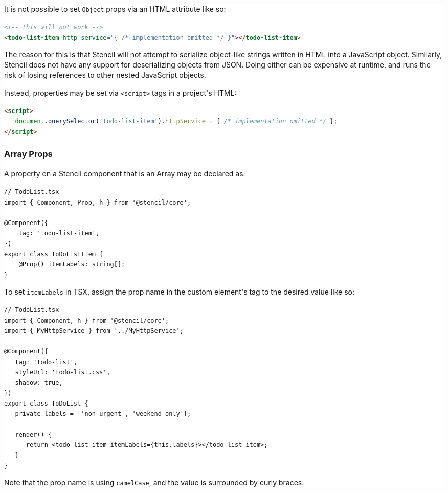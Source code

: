 It is not possible to set `Object` props via an HTML attribute like so:
```html
<!-- this will not work -->
<todo-list-item http-service="{ /* implementation omitted */ }"></todo-list-item>
```
The reason for this is that Stencil will not attempt to serialize object-like strings written in HTML into a JavaScript object.
Similarly, Stencil does not have any support for deserializing objects from JSON.
Doing either can be expensive at runtime, and runs the risk of losing references to other nested JavaScript objects.

Instead, properties may be set via `<script>` tags in a project's HTML:
```html
<script>
   document.querySelector('todo-list-item').httpService = { /* implementation omitted */ };
</script>
```


### Array Props

A property on a Stencil component that is an Array may be declared as:

```tsx
// TodoList.tsx
import { Component, Prop, h } from '@stencil/core';

@Component({
    tag: 'todo-list-item',
})
export class ToDoListItem {
    @Prop() itemLabels: string[];
}
```

To set `itemLabels` in TSX, assign the prop name in the custom element's tag to the desired value like so:
```tsx
// TodoList.tsx
import { Component, h } from '@stencil/core';
import { MyHttpService } from '../MyHttpService';

@Component({
   tag: 'todo-list',
   styleUrl: 'todo-list.css',
   shadow: true,
})
export class ToDoList {
   private labels = ['non-urgent', 'weekend-only'];

   render() {
      return <todo-list-item itemLabels={this.labels}></todo-list-item>;
   }
}
```
Note that the prop name is using `camelCase`, and the value is surrounded by curly braces.
